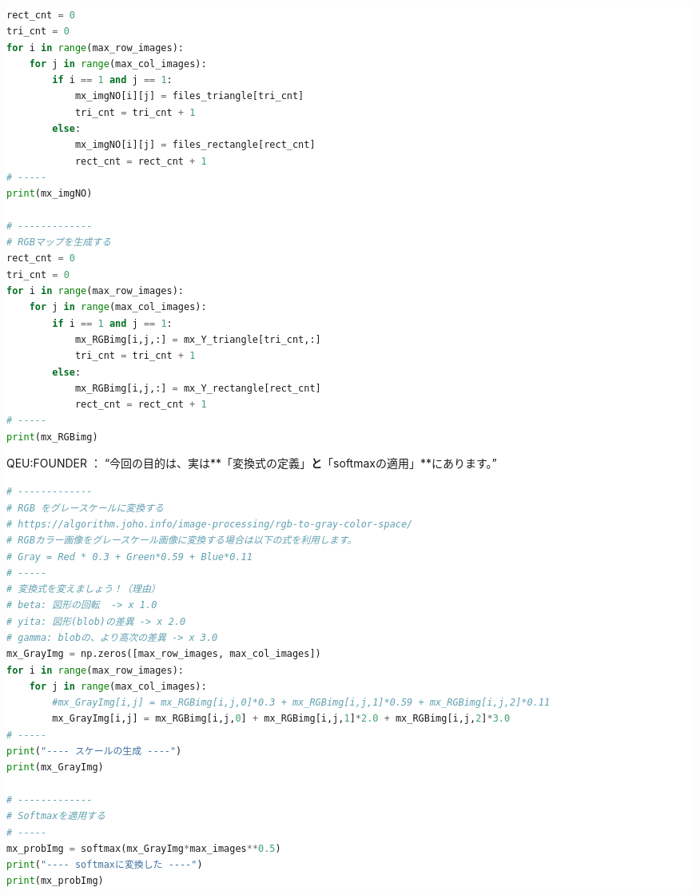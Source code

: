 ```python
rect_cnt = 0
tri_cnt = 0
for i in range(max_row_images):
    for j in range(max_col_images):
        if i == 1 and j == 1:
            mx_imgNO[i][j] = files_triangle[tri_cnt]
            tri_cnt = tri_cnt + 1
        else:
            mx_imgNO[i][j] = files_rectangle[rect_cnt]
            rect_cnt = rect_cnt + 1 
# -----
print(mx_imgNO)

# -------------
# RGBマップを生成する
rect_cnt = 0
tri_cnt = 0
for i in range(max_row_images):
    for j in range(max_col_images):
        if i == 1 and j == 1:
            mx_RGBimg[i,j,:] = mx_Y_triangle[tri_cnt,:]
            tri_cnt = tri_cnt + 1
        else:
            mx_RGBimg[i,j,:] = mx_Y_rectangle[rect_cnt]
            rect_cnt = rect_cnt + 1 
# -----
print(mx_RGBimg)

```

QEU:FOUNDER ： “今回の目的は、実は**「変換式の定義」**と**「softmaxの適用」**にあります。”

```python
# -------------
# RGB をグレースケールに変換する
# https://algorithm.joho.info/image-processing/rgb-to-gray-color-space/
# RGBカラー画像をグレースケール画像に変換する場合は以下の式を利用します。
# Gray = Red * 0.3 + Green*0.59 + Blue*0.11
# -----
# 変換式を変えましょう！（理由）
# beta: 図形の回転  -> x 1.0
# yita: 図形(blob)の差異 -> x 2.0
# gamma: blobの、より高次の差異 -> x 3.0
mx_GrayImg = np.zeros([max_row_images, max_col_images])
for i in range(max_row_images):
    for j in range(max_col_images):
        #mx_GrayImg[i,j] = mx_RGBimg[i,j,0]*0.3 + mx_RGBimg[i,j,1]*0.59 + mx_RGBimg[i,j,2]*0.11
        mx_GrayImg[i,j] = mx_RGBimg[i,j,0] + mx_RGBimg[i,j,1]*2.0 + mx_RGBimg[i,j,2]*3.0
# -----
print("---- スケールの生成 ----")
print(mx_GrayImg)

# -------------
# Softmaxを適用する
# -----
mx_probImg = softmax(mx_GrayImg*max_images**0.5)
print("---- softmaxに変換した ----")
print(mx_probImg)

```
